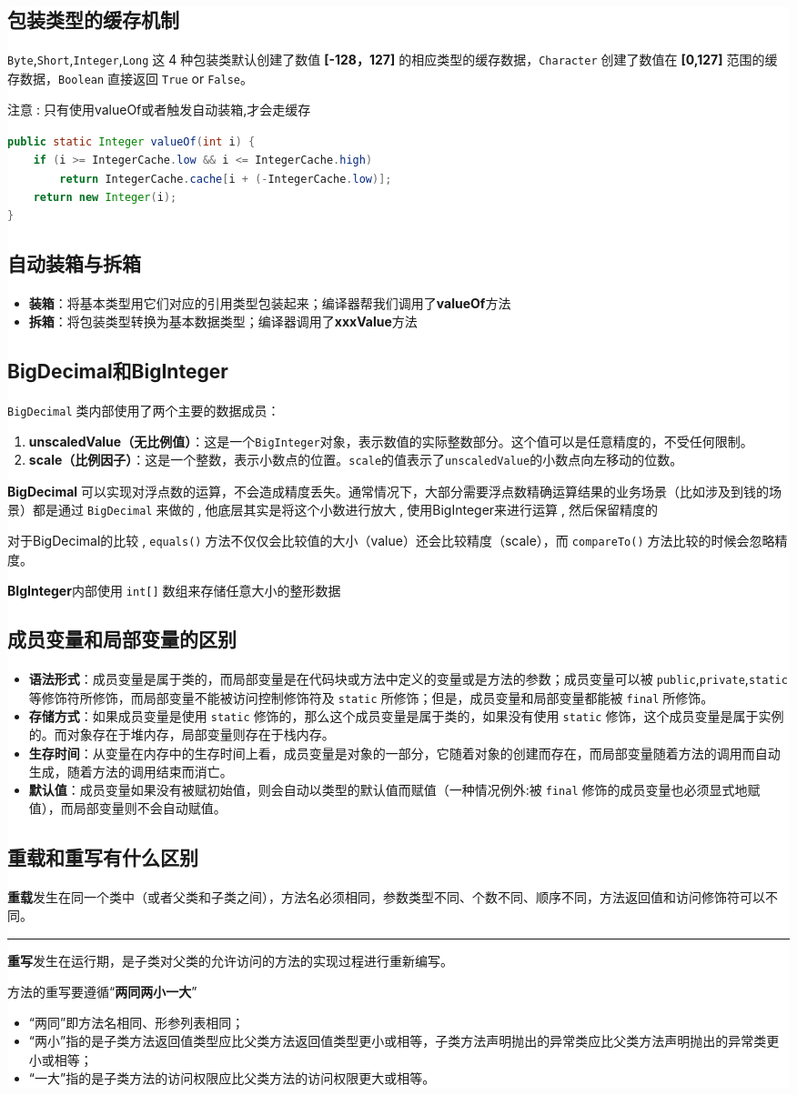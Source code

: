 ## 包装类型的缓存机制

`Byte`,`Short`,`Integer`,`Long` 这 4 种包装类默认创建了数值 **\[-128，127]** 的相应类型的缓存数据，`Character` 创建了数值在 **\[0,127]** 范围的缓存数据，`Boolean` 直接返回 `True` or `False`。

注意 : 只有使用valueOf或者触发自动装箱,才会走缓存

```java
public static Integer valueOf(int i) {
    if (i >= IntegerCache.low && i <= IntegerCache.high)
        return IntegerCache.cache[i + (-IntegerCache.low)];
    return new Integer(i);
}
```

## 自动装箱与拆箱

- **装箱**：将基本类型用它们对应的引用类型包装起来；编译器帮我们调用了**valueOf**方法
- **拆箱**：将包装类型转换为基本数据类型；编译器调用了**xxxValue**方法

## BigDecimal和BigInteger

`BigDecimal` 类内部使用了两个主要的数据成员：

1. **unscaledValue（无比例值）**：这是一个`BigInteger`对象，表示数值的实际整数部分。这个值可以是任意精度的，不受任何限制。
2. **scale（比例因子）**：这是一个整数，表示小数点的位置。`scale`的值表示了`unscaledValue`的小数点向左移动的位数。

**BigDecimal** 可以实现对浮点数的运算，不会造成精度丢失。通常情况下，大部分需要浮点数精确运算结果的业务场景（比如涉及到钱的场景）都是通过 `BigDecimal` 来做的 , 他底层其实是将这个小数进行放大 , 使用BigInteger来进行运算 , 然后保留精度的

对于BigDecimal的比较 , `equals()` 方法不仅仅会比较值的大小（value）还会比较精度（scale），而 `compareTo()` 方法比较的时候会忽略精度。

**BIgInteger**内部使用 `int[]` 数组来存储任意大小的整形数据

## 成员变量和局部变量的区别

- **语法形式**：成员变量是属于类的，而局部变量是在代码块或方法中定义的变量或是方法的参数；成员变量可以被 `public`,`private`,`static` 等修饰符所修饰，而局部变量不能被访问控制修饰符及 `static` 所修饰；但是，成员变量和局部变量都能被 `final` 所修饰。
- **存储方式**：如果成员变量是使用 `static` 修饰的，那么这个成员变量是属于类的，如果没有使用 `static` 修饰，这个成员变量是属于实例的。而对象存在于堆内存，局部变量则存在于栈内存。
- **生存时间**：从变量在内存中的生存时间上看，成员变量是对象的一部分，它随着对象的创建而存在，而局部变量随着方法的调用而自动生成，随着方法的调用结束而消亡。
- **默认值**：成员变量如果没有被赋初始值，则会自动以类型的默认值而赋值（一种情况例外:被 `final` 修饰的成员变量也必须显式地赋值），而局部变量则不会自动赋值。


## 重载和重写有什么区别

**重载**发生在同一个类中（或者父类和子类之间），方法名必须相同，参数类型不同、个数不同、顺序不同，方法返回值和访问修饰符可以不同。

---

**重写**发生在运行期，是子类对父类的允许访问的方法的实现过程进行重新编写。

方法的重写要遵循“**两同两小一大**”

- “两同”即方法名相同、形参列表相同；
- “两小”指的是子类方法返回值类型应比父类方法返回值类型更小或相等，子类方法声明抛出的异常类应比父类方法声明抛出的异常类更小或相等；
- “一大”指的是子类方法的访问权限应比父类方法的访问权限更大或相等。
